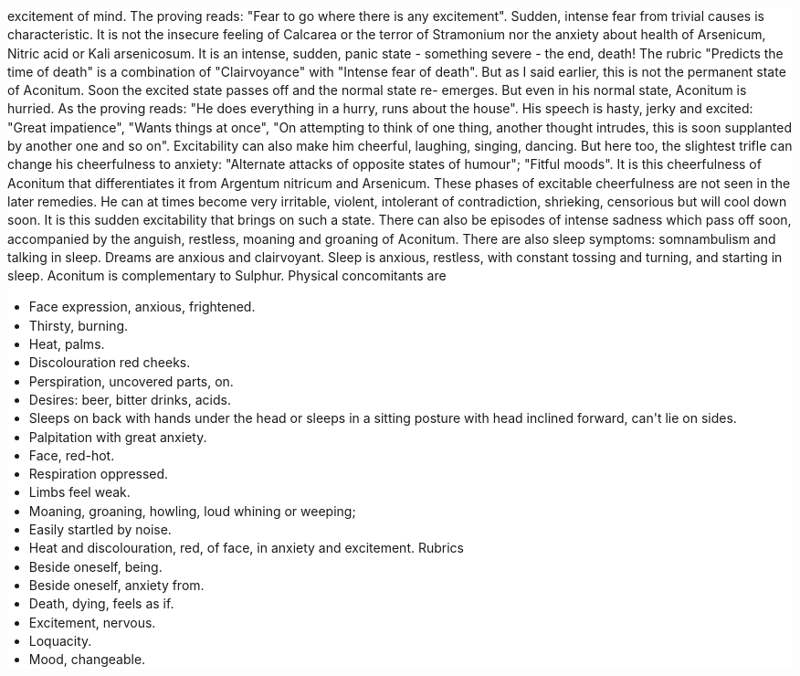 
excitement of mind. The proving reads: "Fear to go where there is any excitement". Sudden, intense
fear from trivial causes is characteristic. It is not the insecure feeling of Calcarea or the terror of
Stramonium nor the anxiety about health of Arsenicum, Nitric acid or Kali arsenicosum. It is an
intense, sudden, panic state - something severe - the end, death! The rubric "Predicts the time of
death" is a combination of "Clairvoyance" with "Intense fear of death". But as I said earlier, this is
not the permanent state of Aconitum. Soon the excited state passes off and the normal state re-
emerges.
But even in his normal state, Aconitum is hurried. As the proving reads: "He does everything in a
hurry, runs about the house". His speech is hasty, jerky and excited: "Great impatience", "Wants
things at once", "On attempting to think of one thing, another thought intrudes, this is soon
supplanted by another one and so on".
Excitability can also make him cheerful, laughing, singing, dancing. But here too, the slightest trifle
can change his cheerfulness to anxiety: "Alternate attacks of opposite states of humour"; "Fitful
moods". It is this cheerfulness of Aconitum that differentiates it from Argentum nitricum and
Arsenicum. These phases of excitable cheerfulness are not seen in the later remedies.
He can at times become very irritable, violent, intolerant of contradiction, shrieking, censorious but
will cool down soon. It is this sudden excitability that brings on such a state. There can also be
episodes of intense sadness which pass off soon, accompanied by the anguish, restless, moaning and
groaning of Aconitum.
There are also sleep symptoms: somnambulism and talking in sleep. Dreams are anxious and
clairvoyant. Sleep is anxious, restless, with constant tossing and turning, and starting in sleep.
Aconitum is complementary to Sulphur.
Physical concomitants are

- Face expression, anxious, frightened.
- Thirsty, burning.
- Heat, palms.
- Discolouration red cheeks.
- Perspiration, uncovered parts, on.
- Desires: beer, bitter drinks, acids.
- Sleeps on back with hands under the head or sleeps in a sitting posture with head inclined forward,
can't lie on sides.
- Palpitation with great anxiety.
- Face, red-hot.
- Respiration oppressed.
- Limbs feel weak.
- Moaning, groaning, howling, loud whining or weeping;
- Easily startled by noise.
- Heat and discolouration, red, of face, in anxiety and excitement.
Rubrics
- Beside oneself, being.
- Beside oneself, anxiety from.
- Death, dying, feels as if.
- Excitement, nervous.
- Loquacity.
- Mood, changeable.
